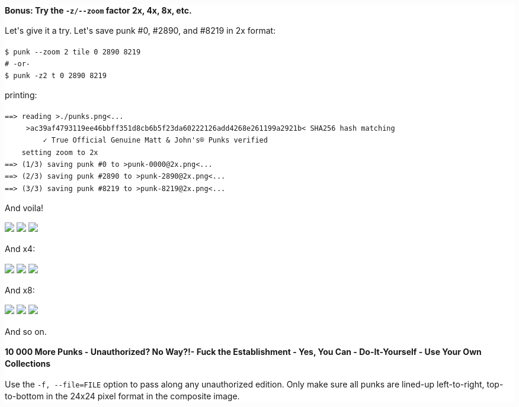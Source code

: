 

**Bonus:  Try the `-z/--zoom` factor 2x, 4x, 8x, etc.**

Let's give it a try.  Let's save punk #0, #2890, and #8219 in 2x format:

```
$ punk --zoom 2 tile 0 2890 8219
# -or-
$ punk -z2 t 0 2890 8219
```

printing:

```
==> reading >./punks.png<...
     >ac39af4793119ee46bbff351d8cb6b5f23da60222126add4268e261199a2921b< SHA256 hash matching
         ✓ True Official Genuine Matt & John's® Punks verified
    setting zoom to 2x
==> (1/3) saving punk #0 to >punk-0000@2x.png<...
==> (2/3) saving punk #2890 to >punk-2890@2x.png<...
==> (3/3) saving punk #8219 to >punk-8219@2x.png<...
```

And voila!

![](https://github.com/cryptopunksnotdead/cryptopunks/raw/master/cryptopunks/i/punk-0000x2.png)
![](https://github.com/cryptopunksnotdead/cryptopunks/raw/master/cryptopunks/i/punk-2890x2.png)
![](https://github.com/cryptopunksnotdead/cryptopunks/raw/master/cryptopunks/i/punk-8219x2.png)

And x4:

![](https://github.com/cryptopunksnotdead/cryptopunks/raw/master/cryptopunks/i/punk-0000x4.png)
![](https://github.com/cryptopunksnotdead/cryptopunks/raw/master/cryptopunks/i/punk-2890x4.png)
![](https://github.com/cryptopunksnotdead/cryptopunks/raw/master/cryptopunks/i/punk-8219x4.png)


And x8:

![](https://github.com/cryptopunksnotdead/cryptopunks/raw/master/cryptopunks/i/punk-0000x8.png)
![](https://github.com/cryptopunksnotdead/cryptopunks/raw/master/cryptopunks/i/punk-2890x8.png)
![](https://github.com/cryptopunksnotdead/cryptopunks/raw/master/cryptopunks/i/punk-8219x8.png)


And so on.




**10 000 More Punks  - Unauthorized? No Way?!- Fuck the Establishment - Yes, You Can - Do-It-Yourself - Use Your Own Collections**


Use the `-f, --file=FILE` option
to pass along any unauthorized edition.
Only make sure all punks are lined-up left-to-right, top-to-bottom
in the 24x24 pixel format in the composite image.
